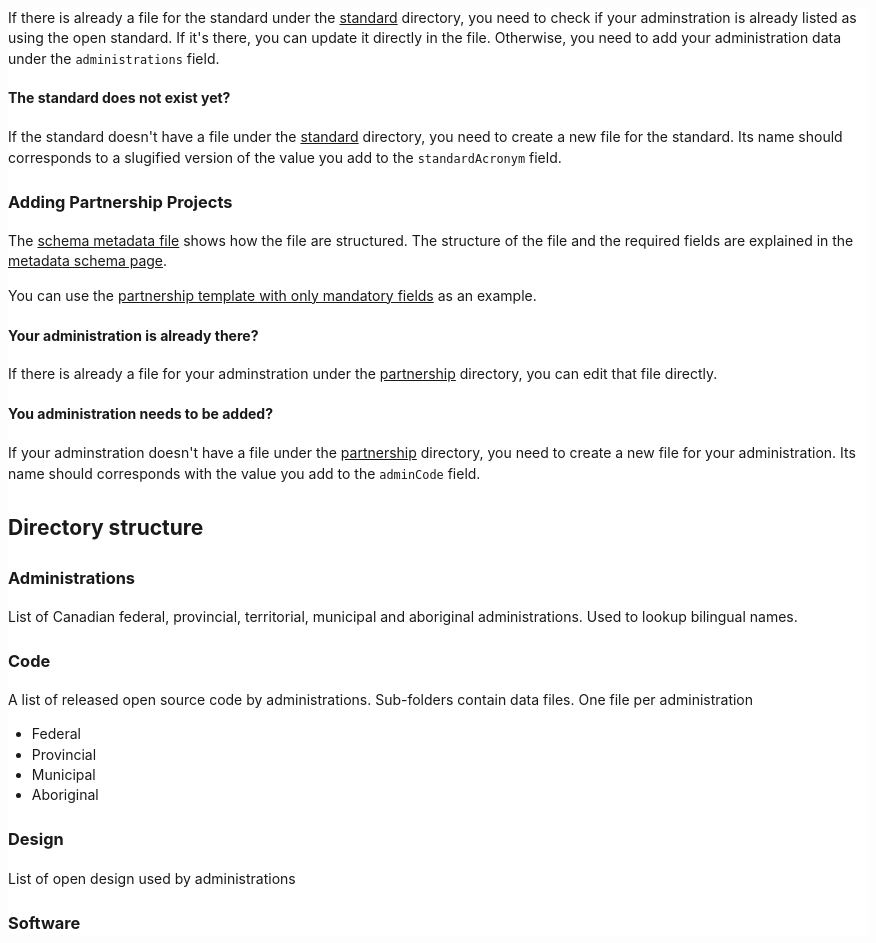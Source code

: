 If there is already a file for the standard under the [standard](https://github.com/canada-ca/ore-ero/tree/master/_data/standard) directory, you need to check if your adminstration is already listed as using the open standard. If it's there, you can update it directly in the file. Otherwise, you need to add your administration data under the `administrations` field.

#### The standard does not exist yet?

If the standard doesn't have a file under the [standard](https://github.com/canada-ca/ore-ero/tree/master/_data/standard) directory, you need to create a new file for the standard. Its name should corresponds to a slugified version of the value you add to the `standardAcronym` field.

### Adding Partnership Projects

The [schema metadata file](https://raw.githubusercontent.com/canada-ca/ore-ero/master/_data/schemaPartnership.yaml) shows how the file are structured. The structure of the file and the required fields are explained in the [metadata schema page](https://canada-ca.github.io/ore-ero/en/partnership-schema.html).

You can use the [partnership template with only mandatory fields](https://raw.githubusercontent.com/canada-ca/ore-ero/master/_data_templates/partnership_mandatory.yml) as an example.

#### Your administration is already there?

If there is already a file for your adminstration under the [partnership](https://github.com/canada-ca/ore-ero/tree/master/_data/partnership) directory, you can edit that file directly.

#### You administration needs to be added?

If your adminstration doesn't have a file under the [partnership](https://github.com/canada-ca/ore-ero/tree/master/_data/partnership) directory, you need to create a new file for your administration. Its name should corresponds with the value you add to the `adminCode` field.

## Directory structure

### Administrations

List of Canadian federal, provincial, territorial, municipal and aboriginal administrations. Used to lookup bilingual names.

### Code

A list of released open source code by administrations. Sub-folders contain data files. One file per administration
- Federal
- Provincial
- Municipal
- Aboriginal

### Design

List of open design used by administrations

### Software
